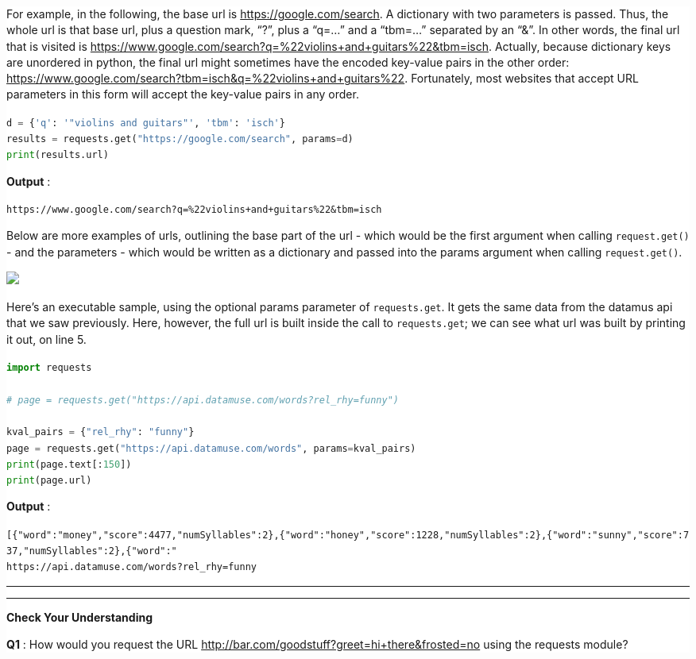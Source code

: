 For example, in the following, the base url is https://google.com/search. A dictionary with two parameters is passed. Thus, the whole url is that base url, plus a question mark, “?”, plus a “q=…” and a “tbm=…” separated by an “&”. In other words, the final url that is visited is https://www.google.com/search?q=%22violins+and+guitars%22&tbm=isch. Actually, because dictionary keys are unordered in python, the final url might sometimes have the encoded key-value pairs in the other order: https://www.google.com/search?tbm=isch&q=%22violins+and+guitars%22. Fortunately, most websites that accept URL parameters in this form will accept the key-value pairs in any order.

```python
d = {'q': '"violins and guitars"', 'tbm': 'isch'}
results = requests.get("https://google.com/search", params=d)
print(results.url)
```

**Output** :

```
https://www.google.com/search?q=%22violins+and+guitars%22&tbm=isch
```

Below are more examples of urls, outlining the base part of the url - which would be the first argument when calling `request.get()` - and the parameters - which would be written as a dictionary and passed into the params argument when calling `request.get()`.

![](https://fopp.umsi.education/runestone/static/fopp/_images/urlexamples.png)

Here’s an executable sample, using the optional params parameter of `requests.get`. It gets the same data from the datamus api that we saw previously. Here, however, the full url is built inside the call to `requests.get`; we can see what url was built by printing it out, on line 5.

```python
import requests

# page = requests.get("https://api.datamuse.com/words?rel_rhy=funny")

kval_pairs = {"rel_rhy": "funny"}
page = requests.get("https://api.datamuse.com/words", params=kval_pairs)
print(page.text[:150])
print(page.url)
```

**Output** :

```
[{"word":"money","score":4477,"numSyllables":2},{"word":"honey","score":1228,"numSyllables":2},{"word":"sunny","score":737,"numSyllables":2},{"word":"
https://api.datamuse.com/words?rel_rhy=funny
```


------
------

**Check Your Understanding**

**Q1** : How would you request the URL http://bar.com/goodstuff?greet=hi+there&frosted=no using the requests module?
